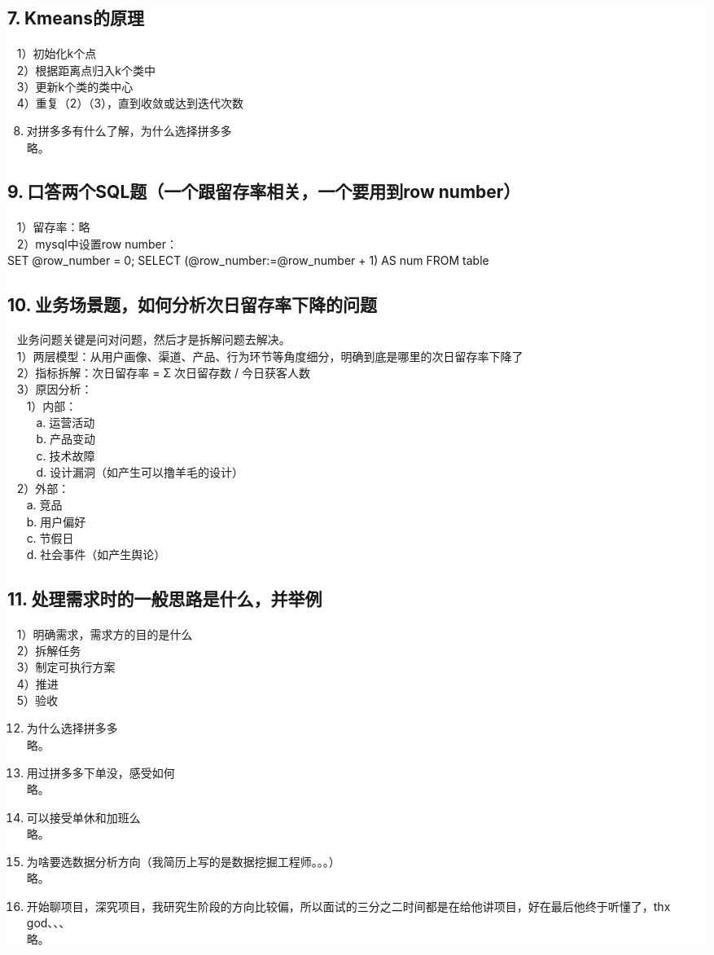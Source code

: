 ## 7. Kmeans的原理  
   1）初始化k个点  
   2）根据距离点归入k个类中  
   3）更新k个类的类中心  
   4）重复（2）（3），直到收敛或达到迭代次数  
  
8. 对拼多多有什么了解，为什么选择拼多多  
略。  
  
## 9. 口答两个SQL题（一个跟留存率相关，一个要用到row number）  
   1）留存率：略  
   2）mysql中设置row number：  
SET @row_number = 0; SELECT (@row_number:=@row_number + 1) AS num FROM table  
  
## 10. 业务场景题，如何分析次日留存率下降的问题  
   业务问题关键是问对问题，然后才是拆解问题去解决。  
   1）两层模型：从用户画像、渠道、产品、行为环节等角度细分，明确到底是哪里的次日留存率下降了  
   2）指标拆解：次日留存率 = Σ 次日留存数 / 今日获客人数  
   3）原因分析：  
      1）内部：  
         a. 运营活动  
         b. 产品变动  
         c. 技术故障  
         d. 设计漏洞（如产生可以撸羊毛的设计）  
   2）外部：  
      a. 竞品  
      b. 用户偏好  
      c. 节假日  
      d. 社会事件（如产生舆论）  
  
## 11. 处理需求时的一般思路是什么，并举例  
   1）明确需求，需求方的目的是什么  
   2）拆解任务  
   3）制定可执行方案  
   4）推进  
   5）验收  
  
12. 为什么选择拼多多  
略。  
  
13. 用过拼多多下单没，感受如何  
略。  
  
14. 可以接受单休和加班么  
略。  
  
15. 为啥要选数据分析方向（我简历上写的是数据挖掘工程师。。。）  
略。  
  
16. 开始聊项目，深究项目，我研究生阶段的方向比较偏，所以面试的三分之二时间都是在给他讲项目，好在最后他终于听懂了，thx god、、、  
略。  
  